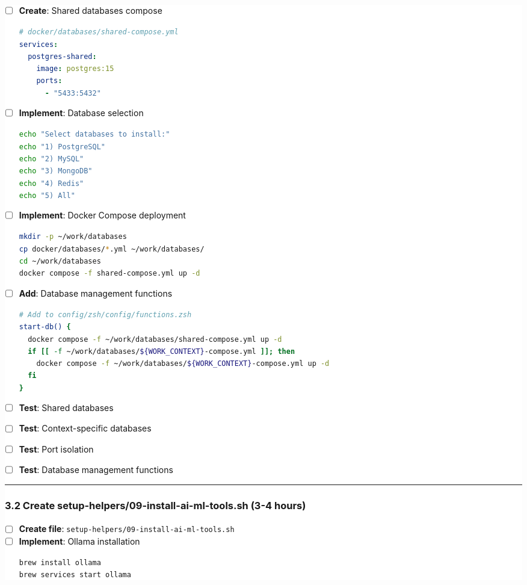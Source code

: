 - [ ] **Create**: Shared databases compose
  ```yaml
  # docker/databases/shared-compose.yml
  services:
    postgres-shared:
      image: postgres:15
      ports:
        - "5433:5432"
  ```

- [ ] **Implement**: Database selection
  ```bash
  echo "Select databases to install:"
  echo "1) PostgreSQL"
  echo "2) MySQL"
  echo "3) MongoDB"
  echo "4) Redis"
  echo "5) All"
  ```

- [ ] **Implement**: Docker Compose deployment
  ```bash
  mkdir -p ~/work/databases
  cp docker/databases/*.yml ~/work/databases/
  cd ~/work/databases
  docker compose -f shared-compose.yml up -d
  ```

- [ ] **Add**: Database management functions
  ```bash
  # Add to config/zsh/config/functions.zsh
  start-db() {
    docker compose -f ~/work/databases/shared-compose.yml up -d
    if [[ -f ~/work/databases/${WORK_CONTEXT}-compose.yml ]]; then
      docker compose -f ~/work/databases/${WORK_CONTEXT}-compose.yml up -d
    fi
  }
  ```

- [ ] **Test**: Shared databases
- [ ] **Test**: Context-specific databases
- [ ] **Test**: Port isolation
- [ ] **Test**: Database management functions

---

### 3.2 Create setup-helpers/09-install-ai-ml-tools.sh (3-4 hours)

- [ ] **Create file**: `setup-helpers/09-install-ai-ml-tools.sh`
- [ ] **Implement**: Ollama installation
  ```bash
  brew install ollama
  brew services start ollama
  ```
